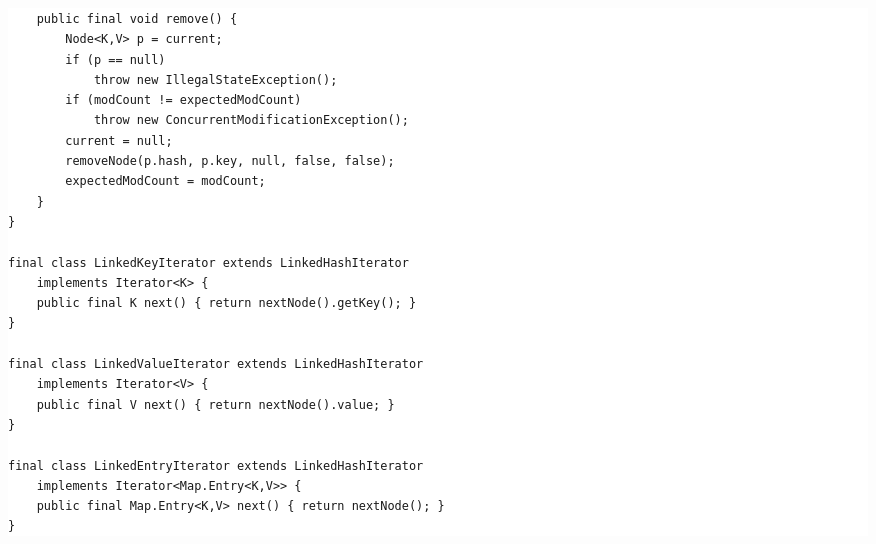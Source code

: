         public final void remove() {
            Node<K,V> p = current;
            if (p == null)
                throw new IllegalStateException();
            if (modCount != expectedModCount)
                throw new ConcurrentModificationException();
            current = null;
            removeNode(p.hash, p.key, null, false, false);
            expectedModCount = modCount;
        }
    }

    final class LinkedKeyIterator extends LinkedHashIterator
        implements Iterator<K> {
        public final K next() { return nextNode().getKey(); }
    }

    final class LinkedValueIterator extends LinkedHashIterator
        implements Iterator<V> {
        public final V next() { return nextNode().value; }
    }

    final class LinkedEntryIterator extends LinkedHashIterator
        implements Iterator<Map.Entry<K,V>> {
        public final Map.Entry<K,V> next() { return nextNode(); }
    }

